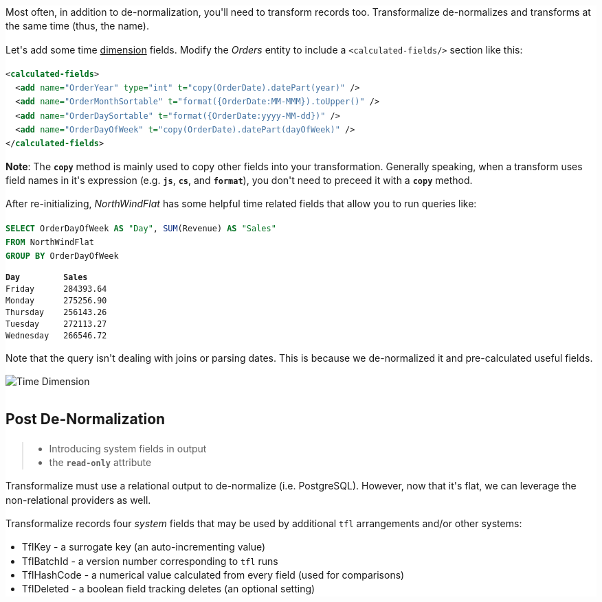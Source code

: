 Most often, in addition to de-normalization, you'll need to transform records too. 
Transformalize de-normalizes and transforms at the same time (thus, the name).

Let's add some time [dimension](https://en.wikipedia.org/wiki/Dimension_(data_warehouse)) fields. 
Modify the *Orders* entity to include a `<calculated-fields/>` section like this:

```xml
<calculated-fields>
  <add name="OrderYear" type="int" t="copy(OrderDate).datePart(year)" />
  <add name="OrderMonthSortable" t="format({OrderDate:MM-MMM}).toUpper()" />
  <add name="OrderDaySortable" t="format({OrderDate:yyyy-MM-dd})" />
  <add name="OrderDayOfWeek" t="copy(OrderDate).datePart(dayOfWeek)" />
</calculated-fields>		
```

**Note**: The **`copy`** method is mainly used to copy 
other fields into your transformation.  Generally speaking, when a 
transform uses field names in it's expression (e.g. **`js`**, **`cs`**, and **`format`**), 
you don't need to preceed it with a **`copy`** method.

After re-initializing, *NorthWindFlat* has some helpful time related fields that allow you 
to run queries like:

```sql
SELECT OrderDayOfWeek AS "Day", SUM(Revenue) AS "Sales"
FROM NorthWindFlat
GROUP BY OrderDayOfWeek
```
<pre style="font-size:smaller;">
<strong>Day         Sales</strong>
Friday      284393.64
Monday      275256.90
Thursday    256143.26
Tuesday     272113.27
Wednesday   266546.72
</pre>

Note that the query isn't dealing with joins or parsing dates. This is 
because we de-normalized it and pre-calculated useful fields.

![Time Dimension](./Files/Demo/time-dimension-cp.gif "Time Dimension")

## Post De-Normalization

> * Introducing system fields in output
> * the **`read-only`** attribute

Transformalize must use a relational output to de-normalize (i.e. PostgreSQL).  However, now that it's flat, we can leverage the non-relational providers as well.

Transformalize records four *system* fields that may 
be used by additional `tfl` arrangements and/or other systems:

* TflKey - a surrogate key (an auto-incrementing value)
* TflBatchId - a version number corresponding to `tfl` runs
* TflHashCode - a numerical value calculated from every field (used for comparisons)
* TflDeleted - a boolean field tracking deletes (an optional setting)
